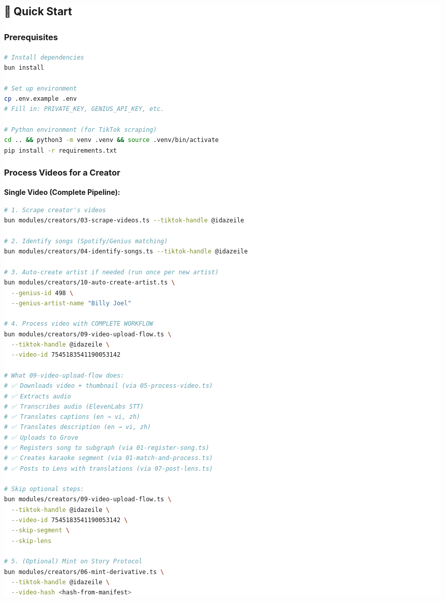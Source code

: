 ## 🚀 Quick Start

### Prerequisites

```bash
# Install dependencies
bun install

# Set up environment
cp .env.example .env
# Fill in: PRIVATE_KEY, GENIUS_API_KEY, etc.

# Python environment (for TikTok scraping)
cd .. && python3 -m venv .venv && source .venv/bin/activate
pip install -r requirements.txt
```

### Process Videos for a Creator

**Single Video (Complete Pipeline):**

```bash
# 1. Scrape creator's videos
bun modules/creators/03-scrape-videos.ts --tiktok-handle @idazeile

# 2. Identify songs (Spotify/Genius matching)
bun modules/creators/04-identify-songs.ts --tiktok-handle @idazeile

# 3. Auto-create artist if needed (run once per new artist)
bun modules/creators/10-auto-create-artist.ts \
  --genius-id 498 \
  --genius-artist-name "Billy Joel"

# 4. Process video with COMPLETE WORKFLOW
bun modules/creators/09-video-upload-flow.ts \
  --tiktok-handle @idazeile \
  --video-id 7545183541190053142

# What 09-video-upload-flow does:
# ✅ Downloads video + thumbnail (via 05-process-video.ts)
# ✅ Extracts audio
# ✅ Transcribes audio (ElevenLabs STT)
# ✅ Translates captions (en → vi, zh)
# ✅ Translates description (en → vi, zh)
# ✅ Uploads to Grove
# ✅ Registers song to subgraph (via 01-register-song.ts)
# ✅ Creates karaoke segment (via 01-match-and-process.ts)
# ✅ Posts to Lens with translations (via 07-post-lens.ts)

# Skip optional steps:
bun modules/creators/09-video-upload-flow.ts \
  --tiktok-handle @idazeile \
  --video-id 7545183541190053142 \
  --skip-segment \
  --skip-lens

# 5. (Optional) Mint on Story Protocol
bun modules/creators/06-mint-derivative.ts \
  --tiktok-handle @idazeile \
  --video-hash <hash-from-manifest>
```
